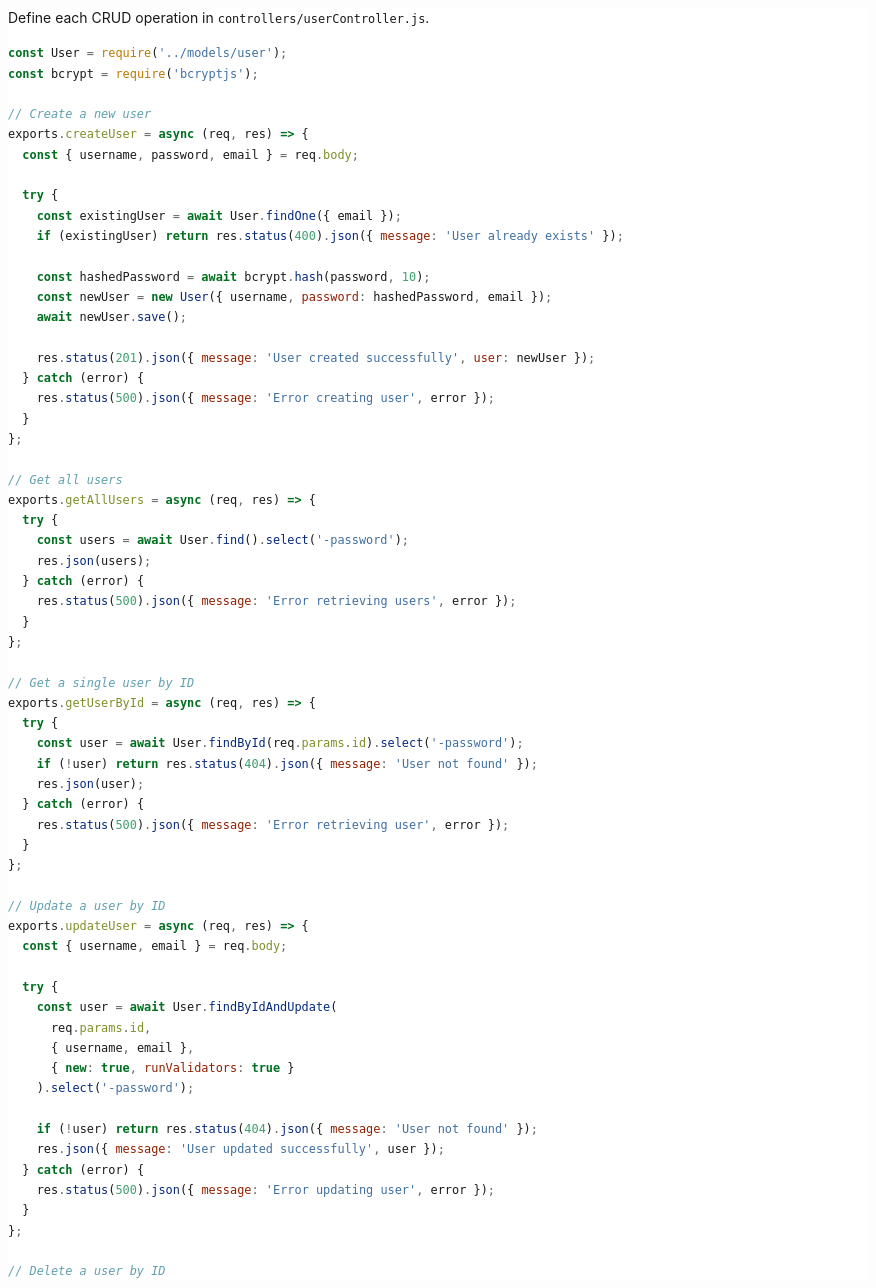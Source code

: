 Define each CRUD operation in `controllers/userController.js`.

```javascript
const User = require('../models/user');
const bcrypt = require('bcryptjs');

// Create a new user
exports.createUser = async (req, res) => {
  const { username, password, email } = req.body;

  try {
    const existingUser = await User.findOne({ email });
    if (existingUser) return res.status(400).json({ message: 'User already exists' });

    const hashedPassword = await bcrypt.hash(password, 10);
    const newUser = new User({ username, password: hashedPassword, email });
    await newUser.save();

    res.status(201).json({ message: 'User created successfully', user: newUser });
  } catch (error) {
    res.status(500).json({ message: 'Error creating user', error });
  }
};

// Get all users
exports.getAllUsers = async (req, res) => {
  try {
    const users = await User.find().select('-password');
    res.json(users);
  } catch (error) {
    res.status(500).json({ message: 'Error retrieving users', error });
  }
};

// Get a single user by ID
exports.getUserById = async (req, res) => {
  try {
    const user = await User.findById(req.params.id).select('-password');
    if (!user) return res.status(404).json({ message: 'User not found' });
    res.json(user);
  } catch (error) {
    res.status(500).json({ message: 'Error retrieving user', error });
  }
};

// Update a user by ID
exports.updateUser = async (req, res) => {
  const { username, email } = req.body;

  try {
    const user = await User.findByIdAndUpdate(
      req.params.id,
      { username, email },
      { new: true, runValidators: true }
    ).select('-password');

    if (!user) return res.status(404).json({ message: 'User not found' });
    res.json({ message: 'User updated successfully', user });
  } catch (error) {
    res.status(500).json({ message: 'Error updating user', error });
  }
};

// Delete a user by ID
```